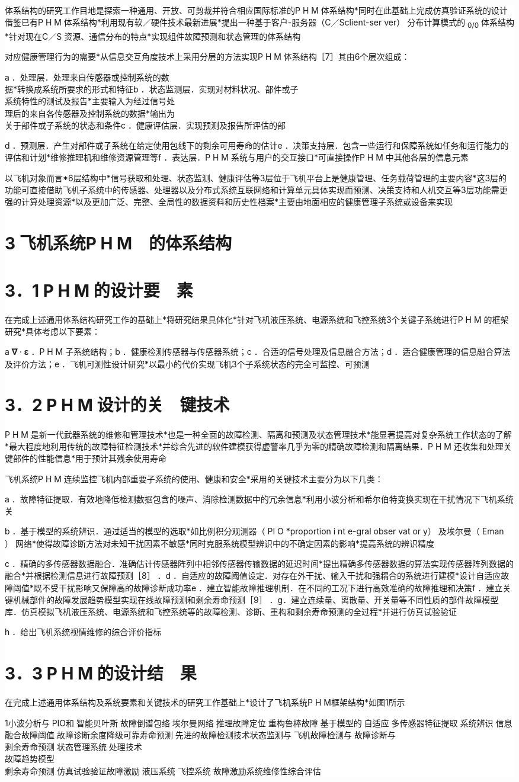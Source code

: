 体系结构的研究工作目地是探索一种通用、开放、可剪裁并符合相应国际标准的P H M 体系结构\*同时在此基础上完成仿真验证系统的设计借鉴已有P H M 体系结构\*利用现有软／硬件技术最新进展\*提出一种基于客户-服务器（C／Sclient-ser ver） 分布计算模式的 $_ { 0 / 0 }$ 体系结构\*针对现在C／S 资源、通信分布的特点\*实现组件故障预测和状态管理的体系结构

对应健康管理行为的需要\*从信息交互角度技术上采用分层的方法实现P H M 体系结构［7］其由6个层次组成：

a ．处理层．处理来自传感器或控制系统的数  
据\*转换成系统所要求的形式和特征b ．状态监测层．实现对材料状况、部件或子  
系统特性的测试及报告\*主要输入为经过信号处  
理后的来自各传感器及控制系统的数据\*输出为  
关于部件或子系统的状态和条件c ．健康评估层．实现预测及报告所评估的部

d ．预测层．产生对部件或子系统在给定使用包线下的剩余可用寿命的估计e ．决策支持层．包含一些运行和保障系统如任务和运行能力的评估和计划\*维修推理机和维修资源管理等f ．表达层．P H M 系统与用户的交互接口\*可直接操作P H M 中其他各层的信息元素

以飞机对象而言\*6层结构中\*信号获取和处理、状态监测、健康评估等3层位于飞机平台上是健康管理、任务载荷管理的主要内容\*这3层的功能可直接借助飞机子系统中的传感器、处理器以及分布式系统互联网络和计算单元具体实现而预测、决策支持和人机交互等3层功能需更强的计算处理资源\*以及更加广泛、完整、全局性的数据资料和历史性档案\*主要由地面相应的健康管理子系统或设备来实现

# 3 飞机系统P H M　的体系结构

# 3．1 P H M 的设计要　素

在完成上述通用体系结构研究工作的基础上\*将研究结果具体化\*针对飞机液压系统、电源系统和飞控系统3个关键子系统进行P H M 的框架研究\*具体考虑以下要素：

a $\mathbf { \nabla } \cdot \mathbf { \varepsilon }$ ．P H M 子系统结构；b ．健康检测传感器与传感器系统；c ．合适的信号处理及信息融合方法；d ．适合健康管理的信息融合算法及评价方法；e ．飞机可测性设计研究\*以最小的代价实现飞机3个子系统状态的完全可监控、可预测

# 3．2 P H M 设计的关　键技术

P H M 是新一代武器系统的维修和管理技术\*也是一种全面的故障检测、隔离和预测及状态管理技术\*能显著提高对复杂系统工作状态的了解\*最大程度地利用传统的故障特征检测技术\*并综合先进的软件建模获得虚警率几乎为零的精确故障检测和隔离结果．P H M 还收集和处理关键部件的性能信息\*用于预计其残余使用寿命

飞机系统P H M 连续监控飞机内部重要子系统的使用、健康和安全\*采用的关键技术主要分为以下几类：

a ．故障特征提取．有效地降低检测数据包含的噪声、消除检测数据中的冗余信息\*利用小波分析和希尔伯特变换实现在干扰情况下飞机系统关

b ．基于模型的系统辨识．通过适当的模型的选取\*如比例积分观测器（ PI O \*proportion i nt e-gral obser vat or y） 及埃尔曼（ $\mathrm { E m a n }$ ） 网络\*使得故障诊断方法对未知干扰因素不敏感\*同时克服系统模型辨识中的不确定因素的影响\*提高系统的辨识精度

c ．精确的多传感器数据融合．准确估计传感器阵列中相邻传感器传输数据的延迟时间\*提出精确多传感器数据的算法实现传感器阵列数据的融合\*并根据检测信息进行故障预测［8］ ．d ．自适应的故障阈值设定．对存在外干扰、输入干扰和强耦合的系统进行建模\*设计自适应故障阈值\*既不受干扰影响又保障高的故障诊断成功率e ．建立智能故障推理机制．在不同的工况下进行高效准确的故障推理和决策f ．建立关键机械部件的故障发展趋势模型实现在线故障预测和剩余寿命预测［9］ ．g．建立连续量、离散量、开关量等不同性质的部件故障模型库．仿真模拟飞机液压系统、电源系统和飞控系统等的故障检测、诊断、重构和剩余寿命预测的全过程\*并进行仿真试验验证

h ．给出飞机系统视情维修的综合评价指标

# 3．3 P H M 的设计结　果

在完成上述通用体系结构及系统要素和关键技术的研究工作基础上\*设计了飞机系统P H M框架结构\*如图1所示

1小波分析与 PIO和 智能贝叶斯 故障倒谱包络 埃尔曼网络 推理故障定位 重构鲁棒故障 基于模型的 自适应 多传感器特征提取 系统辨识 信息融合故障阈值 故障诊断余度降级可靠寿命预测 先进的故障检测技术状态监测与 飞机故障检测与 故障诊断与  
剩余寿命预测 状态管理系统 处理技术  
故障趋势模型  
剩余寿命预测 仿真试验验证故障激励 液压系统 飞控系统 故障激励系统维修性综合评估
